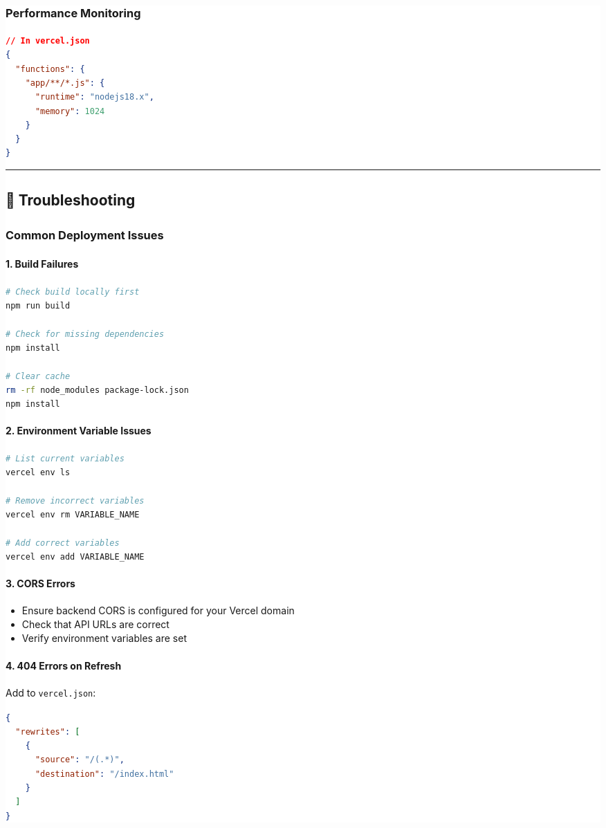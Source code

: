 ### Performance Monitoring
```json
// In vercel.json
{
  "functions": {
    "app/**/*.js": {
      "runtime": "nodejs18.x",
      "memory": 1024
    }
  }
}
```

---

## 🚨 Troubleshooting

### Common Deployment Issues

#### 1. Build Failures
```bash
# Check build locally first
npm run build

# Check for missing dependencies
npm install

# Clear cache
rm -rf node_modules package-lock.json
npm install
```

#### 2. Environment Variable Issues
```bash
# List current variables
vercel env ls

# Remove incorrect variables
vercel env rm VARIABLE_NAME

# Add correct variables
vercel env add VARIABLE_NAME
```

#### 3. CORS Errors
- Ensure backend CORS is configured for your Vercel domain
- Check that API URLs are correct
- Verify environment variables are set

#### 4. 404 Errors on Refresh
Add to `vercel.json`:
```json
{
  "rewrites": [
    {
      "source": "/(.*)",
      "destination": "/index.html"
    }
  ]
}
```

